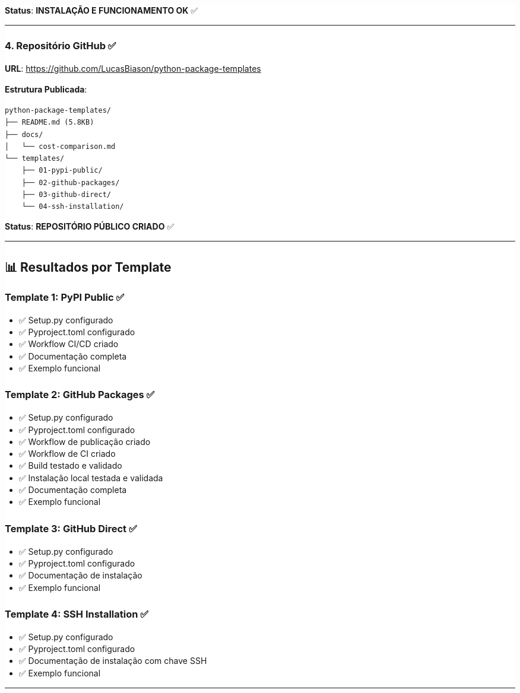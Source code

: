 **Status**: **INSTALAÇÃO E FUNCIONAMENTO OK** ✅

---

### 4. **Repositório GitHub** ✅

**URL**: https://github.com/LucasBiason/python-package-templates

**Estrutura Publicada**:
```
python-package-templates/
├── README.md (5.8KB)
├── docs/
│   └── cost-comparison.md
└── templates/
    ├── 01-pypi-public/
    ├── 02-github-packages/
    ├── 03-github-direct/
    └── 04-ssh-installation/
```

**Status**: **REPOSITÓRIO PÚBLICO CRIADO** ✅

---

## 📊 Resultados por Template

### Template 1: PyPI Public ✅
- ✅ Setup.py configurado
- ✅ Pyproject.toml configurado
- ✅ Workflow CI/CD criado
- ✅ Documentação completa
- ✅ Exemplo funcional

### Template 2: GitHub Packages ✅
- ✅ Setup.py configurado
- ✅ Pyproject.toml configurado
- ✅ Workflow de publicação criado
- ✅ Workflow de CI criado
- ✅ Build testado e validado
- ✅ Instalação local testada e validada
- ✅ Documentação completa
- ✅ Exemplo funcional

### Template 3: GitHub Direct ✅
- ✅ Setup.py configurado
- ✅ Pyproject.toml configurado
- ✅ Documentação de instalação
- ✅ Exemplo funcional

### Template 4: SSH Installation ✅
- ✅ Setup.py configurado
- ✅ Pyproject.toml configurado
- ✅ Documentação de instalação com chave SSH
- ✅ Exemplo funcional

---